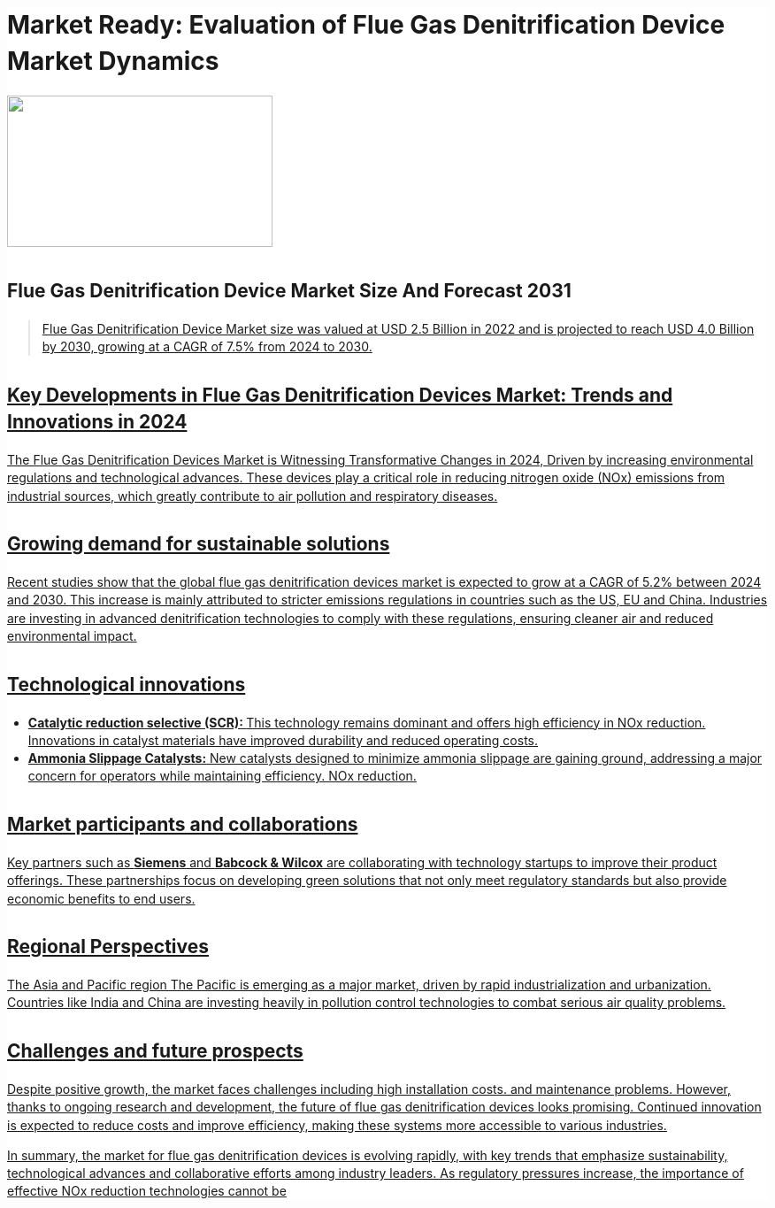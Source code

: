 <h1>Market Ready: Evaluation of Flue Gas Denitrification Device Market Dynamics</h1><img src="https://ffe5etoiles.com/wp-content/uploads/2025/01/MST7-300x171.png" alt="" width="300" height="171" class="aligncenter size-medium wp-image-105565" /><h2>Flue Gas Denitrification Device Market Size And Forecast 2031</h2><blockquote><p><p><a href="https://www.verifiedmarketreports.com/download-sample/?rid=565232&utm_source=Github&utm_medium=355" target="_blank">Flue Gas Denitrification Device Market size was valued at USD 2.5 Billion in 2022 and is projected to reach USD 4.0 Billion by 2030, growing at a CAGR of 7.5% from 2024 to 2030.</strong></span></p></p></blockquote><h2>Key Developments in Flue Gas Denitrification Devices Market: Trends and Innovations in 2024</h2><p>The Flue Gas Denitrification Devices Market is Witnessing Transformative Changes in 2024, Driven by increasing environmental regulations and technological advances. These devices play a critical role in reducing nitrogen oxide (NOx) emissions from industrial sources, which greatly contribute to air pollution and respiratory diseases.</p><h2>Growing demand for sustainable solutions </h2><p>Recent studies show that the global flue gas denitrification devices market is expected to grow at a CAGR of 5.2% between 2024 and 2030. This increase is mainly attributed to stricter emissions regulations in countries such as the US, EU and China. Industries are investing in advanced denitrification technologies to comply with these regulations, ensuring cleaner air and reduced environmental impact.</p><h2>Technological innovations</h2><ul> <li><strong>Catalytic reduction selective (SCR): </strong> This technology remains dominant and offers high efficiency in NOx reduction. Innovations in catalyst materials have improved durability and reduced operating costs.</li> <li><strong>Ammonia Slippage Catalysts:</strong> New catalysts designed to minimize ammonia slippage are gaining ground, addressing a major concern for operators while maintaining efficiency. NOx reduction. </li></ul><h2>Market participants and collaborations</h2><p>Key partners such as <strong>Siemens</strong> and <strong>Babcock & Wilcox</strong> are collaborating with technology startups to improve their product offerings. These partnerships focus on developing green solutions that not only meet regulatory standards but also provide economic benefits to end users.</p><h2>Regional Perspectives</h2><p>The Asia and Pacific region The Pacific is emerging as a major market, driven by rapid industrialization and urbanization. Countries like India and China are investing heavily in pollution control technologies to combat serious air quality problems.</p><h2>Challenges and future prospects</h2><p>Despite positive growth, the market faces challenges including high installation costs. and maintenance problems. However, thanks to ongoing research and development, the future of flue gas denitrification devices looks promising. Continued innovation is expected to reduce costs and improve efficiency, making these systems more accessible to various industries.</p><p>In summary, the market for flue gas denitrification devices is evolving rapidly, with key trends that emphasize sustainability, technological advances and collaborative efforts among industry leaders. As regulatory pressures increase, the importance of effective NOx reduction technologies cannot be